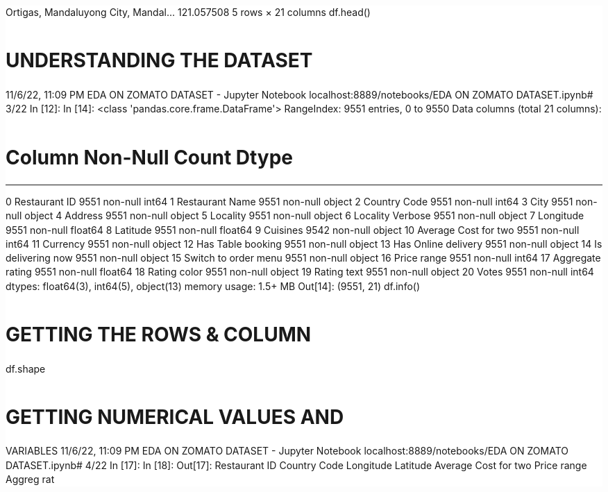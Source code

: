Ortigas,
Mandaluyong
City,
Mandal...
121.057508
5 rows × 21 columns
df.head()
# UNDERSTANDING THE DATASET
11/6/22, 11:09 PM EDA ON ZOMATO DATASET - Jupyter Notebook
localhost:8889/notebooks/EDA ON ZOMATO DATASET.ipynb# 3/22
In [12]:
In [14]:
<class 'pandas.core.frame.DataFrame'>
RangeIndex: 9551 entries, 0 to 9550
Data columns (total 21 columns):
# Column Non-Null Count Dtype
--- ------ -------------- -----
0 Restaurant ID 9551 non-null int64
1 Restaurant Name 9551 non-null object
2 Country Code 9551 non-null int64
3 City 9551 non-null object
4 Address 9551 non-null object
5 Locality 9551 non-null object
6 Locality Verbose 9551 non-null object
7 Longitude 9551 non-null float64
8 Latitude 9551 non-null float64
9 Cuisines 9542 non-null object
10 Average Cost for two 9551 non-null int64
11 Currency 9551 non-null object
12 Has Table booking 9551 non-null object
13 Has Online delivery 9551 non-null object
14 Is delivering now 9551 non-null object
15 Switch to order menu 9551 non-null object
16 Price range 9551 non-null int64
17 Aggregate rating 9551 non-null float64
18 Rating color 9551 non-null object
19 Rating text 9551 non-null object
20 Votes 9551 non-null int64
dtypes: float64(3), int64(5), object(13)
memory usage: 1.5+ MB
Out[14]: (9551, 21)
df.info()
# GETTING THE ROWS & COLUMN
df.shape
# GETTING NUMERICAL VALUES AND
VARIABLES
11/6/22, 11:09 PM EDA ON ZOMATO DATASET - Jupyter Notebook
localhost:8889/notebooks/EDA ON ZOMATO DATASET.ipynb# 4/22
In [17]:
In [18]:
Out[17]:
Restaurant
ID
Country
Code Longitude Latitude Average Cost
for two Price range Aggreg
rat